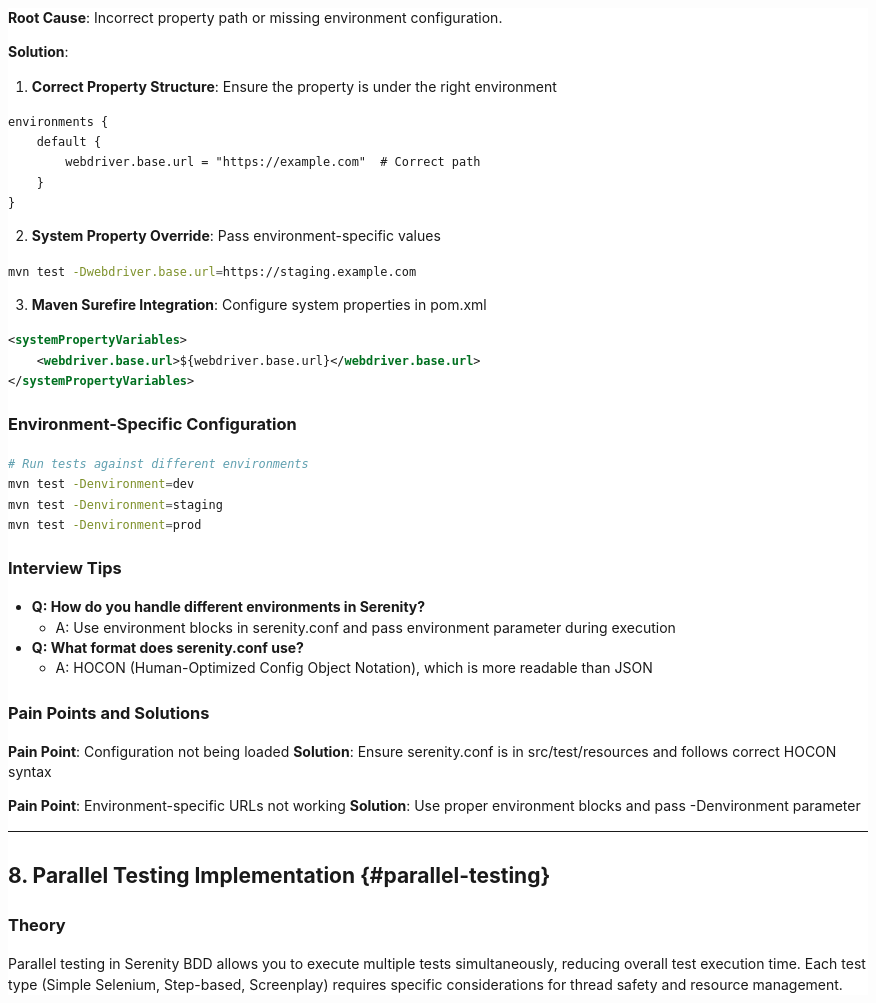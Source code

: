 **Root Cause**: Incorrect property path or missing environment configuration.

**Solution**:
1. **Correct Property Structure**: Ensure the property is under the right environment
```hocon
environments {
    default {
        webdriver.base.url = "https://example.com"  # Correct path
    }
}
```

2. **System Property Override**: Pass environment-specific values
```bash
mvn test -Dwebdriver.base.url=https://staging.example.com
```

3. **Maven Surefire Integration**: Configure system properties in pom.xml
```xml
<systemPropertyVariables>
    <webdriver.base.url>${webdriver.base.url}</webdriver.base.url>
</systemPropertyVariables>
```

### Environment-Specific Configuration
```bash
# Run tests against different environments
mvn test -Denvironment=dev
mvn test -Denvironment=staging
mvn test -Denvironment=prod
```

### Interview Tips
- **Q: How do you handle different environments in Serenity?**
  - A: Use environment blocks in serenity.conf and pass environment parameter during execution
- **Q: What format does serenity.conf use?**
  - A: HOCON (Human-Optimized Config Object Notation), which is more readable than JSON

### Pain Points and Solutions
**Pain Point**: Configuration not being loaded
**Solution**: Ensure serenity.conf is in src/test/resources and follows correct HOCON syntax

**Pain Point**: Environment-specific URLs not working
**Solution**: Use proper environment blocks and pass -Denvironment parameter

---

## 8. Parallel Testing Implementation {#parallel-testing}

### Theory
Parallel testing in Serenity BDD allows you to execute multiple tests simultaneously, reducing overall test execution time. Each test type (Simple Selenium, Step-based, Screenplay) requires specific considerations for thread safety and resource management.
